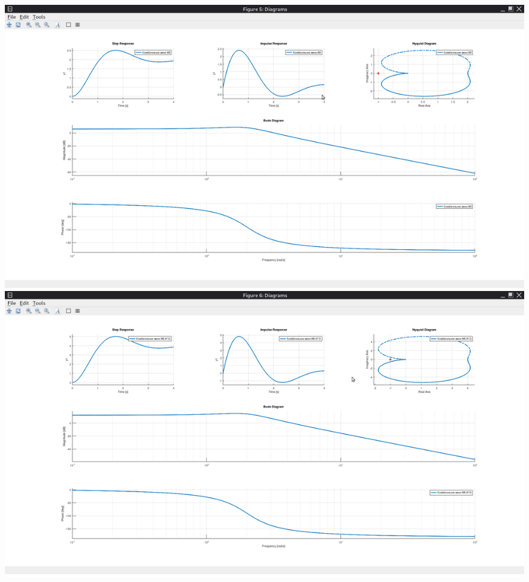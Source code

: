 ![Характеристики колебательного звена](../Lab2/img/oscillator.png)
![Характеристики колебательного звена с K*2](../Lab2/img/oscillator_w6.png)